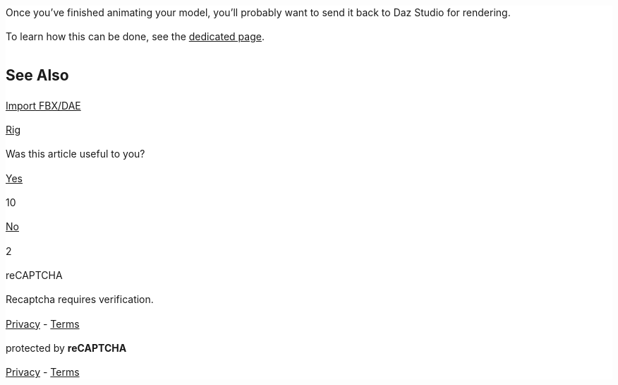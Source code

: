 Once you’ve finished animating your model, you’ll probably want to send it back to Daz Studio for rendering.

To learn how this can be done, see the [dedicated page](https://cascadeur.com/help/category/192).

## See Also

[Import FBX/DAE](https://cascadeur.com/help/import_fbxdae)

[Rig](https://cascadeur.com/help/rig)

Was this article useful to you?

[Yes](https://cascadeur.com/help/rest/add-mark "Yes")

10

[No](https://cascadeur.com/help/rest/add-mark "No")

2

reCAPTCHA

Recaptcha requires verification.

[Privacy](https://www.google.com/intl/en/policies/privacy/) \- [Terms](https://www.google.com/intl/en/policies/terms/)

protected by **reCAPTCHA**

[Privacy](https://www.google.com/intl/en/policies/privacy/) \- [Terms](https://www.google.com/intl/en/policies/terms/)